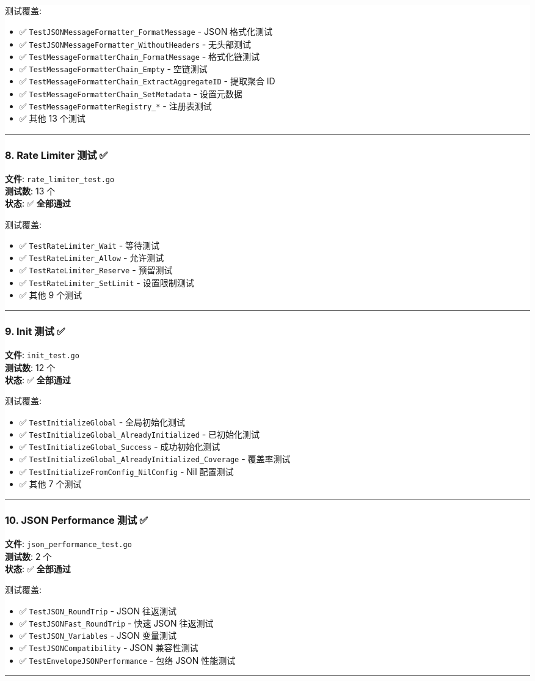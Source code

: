 测试覆盖:
- ✅ `TestJSONMessageFormatter_FormatMessage` - JSON 格式化测试
- ✅ `TestJSONMessageFormatter_WithoutHeaders` - 无头部测试
- ✅ `TestMessageFormatterChain_FormatMessage` - 格式化链测试
- ✅ `TestMessageFormatterChain_Empty` - 空链测试
- ✅ `TestMessageFormatterChain_ExtractAggregateID` - 提取聚合 ID
- ✅ `TestMessageFormatterChain_SetMetadata` - 设置元数据
- ✅ `TestMessageFormatterRegistry_*` - 注册表测试
- ✅ 其他 13 个测试

---

### 8. Rate Limiter 测试 ✅
**文件**: `rate_limiter_test.go`  
**测试数**: 13 个  
**状态**: ✅ **全部通过**

测试覆盖:
- ✅ `TestRateLimiter_Wait` - 等待测试
- ✅ `TestRateLimiter_Allow` - 允许测试
- ✅ `TestRateLimiter_Reserve` - 预留测试
- ✅ `TestRateLimiter_SetLimit` - 设置限制测试
- ✅ 其他 9 个测试

---

### 9. Init 测试 ✅
**文件**: `init_test.go`  
**测试数**: 12 个  
**状态**: ✅ **全部通过**

测试覆盖:
- ✅ `TestInitializeGlobal` - 全局初始化测试
- ✅ `TestInitializeGlobal_AlreadyInitialized` - 已初始化测试
- ✅ `TestInitializeGlobal_Success` - 成功初始化测试
- ✅ `TestInitializeGlobal_AlreadyInitialized_Coverage` - 覆盖率测试
- ✅ `TestInitializeFromConfig_NilConfig` - Nil 配置测试
- ✅ 其他 7 个测试

---

### 10. JSON Performance 测试 ✅
**文件**: `json_performance_test.go`  
**测试数**: 2 个  
**状态**: ✅ **全部通过**

测试覆盖:
- ✅ `TestJSON_RoundTrip` - JSON 往返测试
- ✅ `TestJSONFast_RoundTrip` - 快速 JSON 往返测试
- ✅ `TestJSON_Variables` - JSON 变量测试
- ✅ `TestJSONCompatibility` - JSON 兼容性测试
- ✅ `TestEnvelopeJSONPerformance` - 包络 JSON 性能测试

---